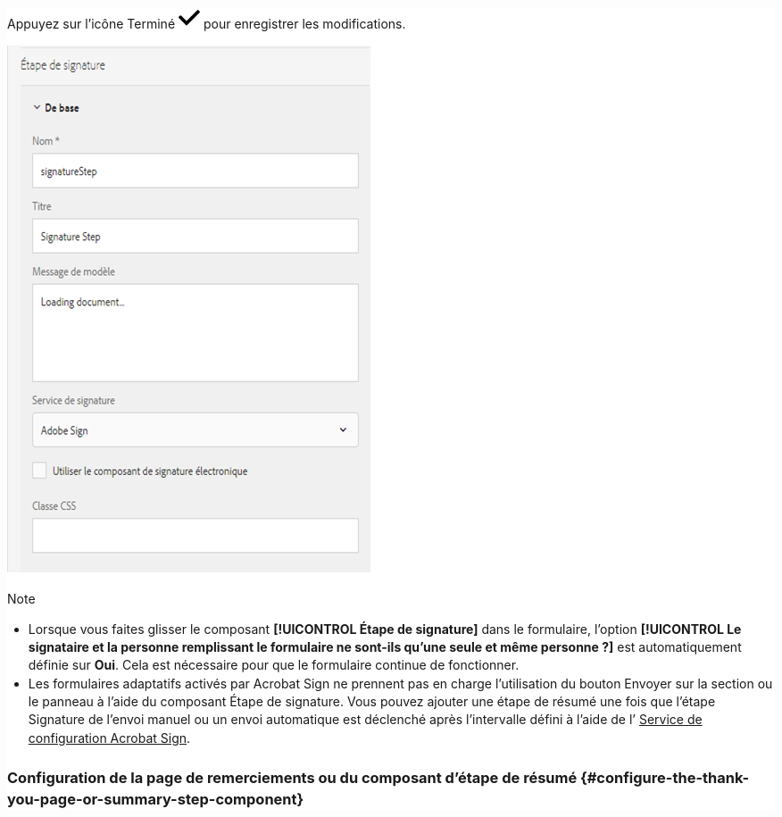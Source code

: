    Appuyez sur l’icône Terminé ![aem_6_3_forms_save](assets/aem_6_3_forms_save.png) pour enregistrer les modifications.

   ![signature-étape](assets/signature-step.png)

   >[!NOTE]
   >
   >* Lorsque vous faites glisser le composant **[!UICONTROL Étape de signature]** dans le formulaire, l’option **[!UICONTROL Le signataire et la personne remplissant le formulaire ne sont-ils qu’une seule et même personne ?]** est automatiquement définie sur **Oui**. Cela est nécessaire pour que le formulaire continue de fonctionner.
   >* Les formulaires adaptatifs activés par Acrobat Sign ne prennent pas en charge l’utilisation du bouton Envoyer sur la section ou le panneau à l’aide du composant Étape de signature. Vous pouvez ajouter une étape de résumé une fois que l’étape Signature de l’envoi manuel ou un envoi automatique est déclenché après l’intervalle défini à l’aide de l’ [Service de configuration Acrobat Sign](/help/forms/using/adobe-sign-integration-adaptive-forms.md#configure-adobe-sign-scheduler-to-sync-the-signing-status).


### Configuration de la page de remerciements ou du composant d’étape de résumé {#configure-the-thank-you-page-or-summary-step-component}

